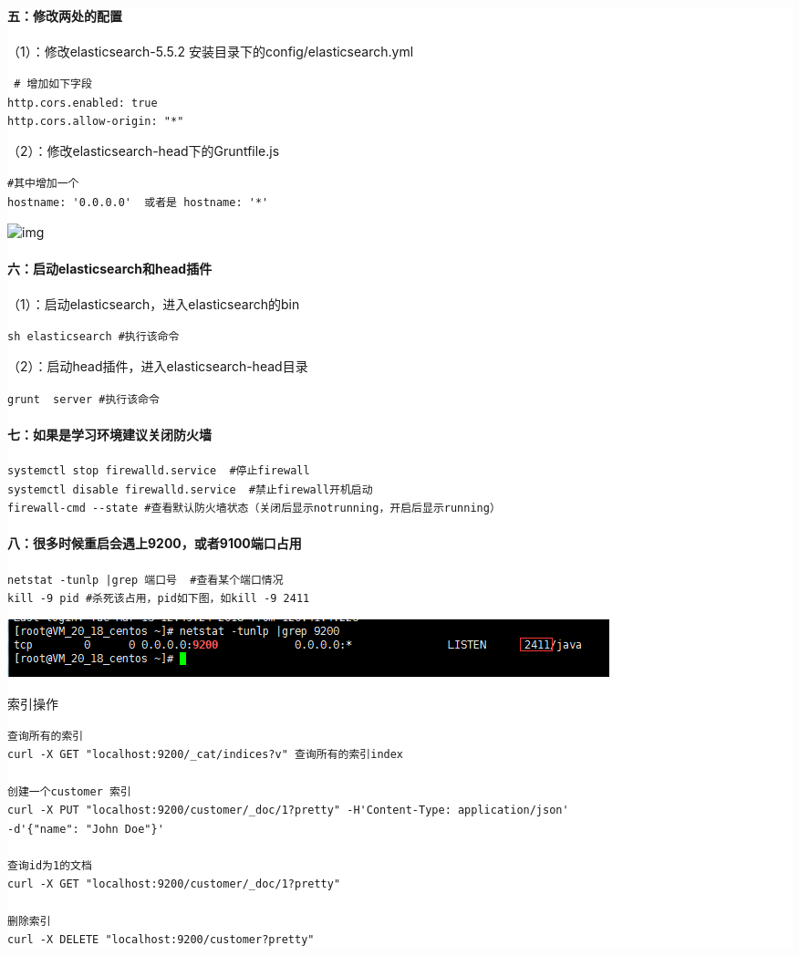 #### 五：修改两处的配置

（1）：修改elasticsearch-5.5.2 安装目录下的config/elasticsearch.yml

```
 # 增加如下字段
http.cors.enabled: true
http.cors.allow-origin: "*"
```

（2）：修改elasticsearch-head下的Gruntfile.js

```
#其中增加一个
hostname: '0.0.0.0'  或者是 hostname: '*'
```

![img](https://images2018.cnblogs.com/blog/986140/201803/986140-20180313134834605-1199587636.png)

#### 六：启动elasticsearch和head插件

（1）：启动elasticsearch，进入elasticsearch的bin

```
sh elasticsearch #执行该命令
```

（2）：启动head插件，进入elasticsearch-head目录

```
grunt  server #执行该命令
```

#### 七：如果是学习环境建议关闭防火墙

```
systemctl stop firewalld.service  #停止firewall
systemctl disable firewalld.service  #禁止firewall开机启动
firewall-cmd --state #查看默认防火墙状态（关闭后显示notrunning，开启后显示running）
```

#### 八：很多时候重启会遇上9200，或者9100端口占用

```
netstat -tunlp |grep 端口号  #查看某个端口情况
kill -9 pid #杀死该占用，pid如下图，如kill -9 2411

```

![img](elasticsearch/986140-20180313135421985-1610380665.png)



索引操作

~~~shell
查询所有的索引
curl -X GET "localhost:9200/_cat/indices?v" 查询所有的索引index

创建一个customer 索引
curl -X PUT "localhost:9200/customer/_doc/1?pretty" -H'Content-Type: application/json' 
-d'{"name": "John Doe"}' 

查询id为1的文档
curl -X GET "localhost:9200/customer/_doc/1?pretty"

删除索引
curl -X DELETE "localhost:9200/customer?pretty"
~~~